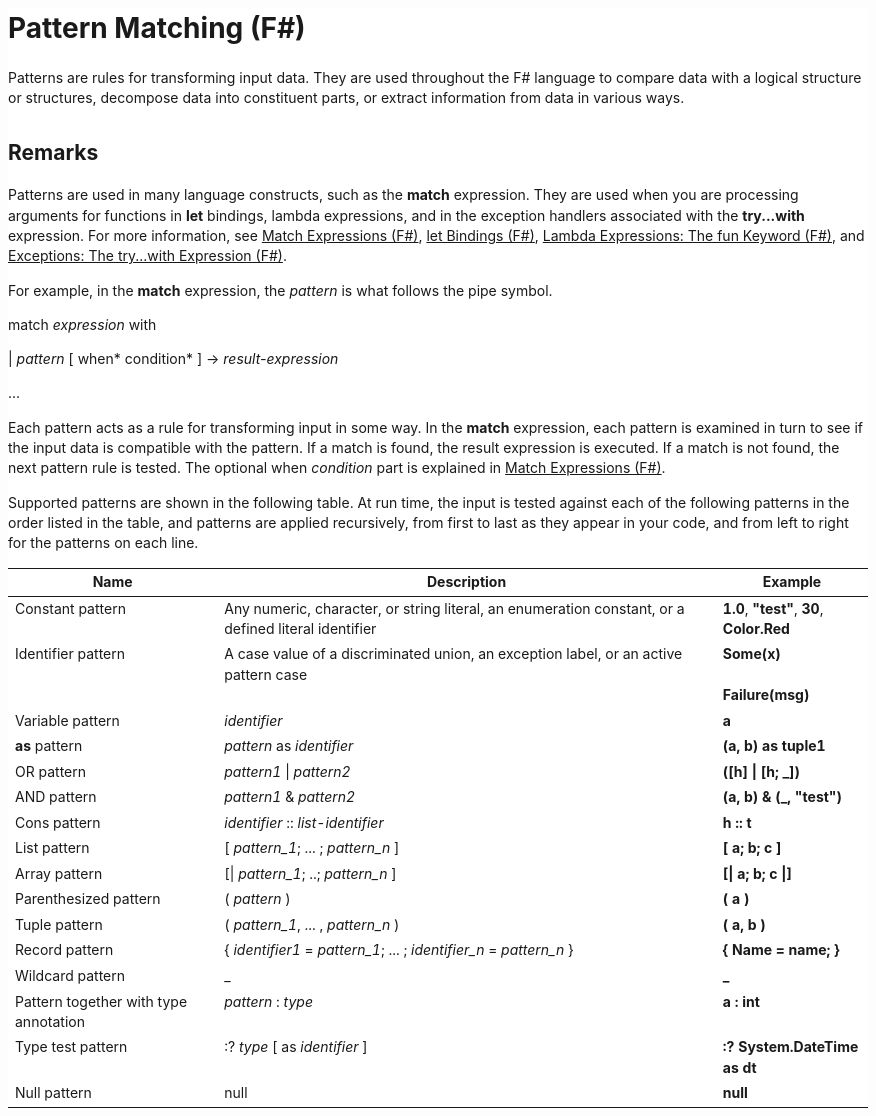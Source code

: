 # Pattern Matching (F#)

Patterns are rules for transforming input data. They are used throughout the F# language to compare data with a logical structure or structures, decompose data into constituent parts, or extract information from data in various ways.


## Remarks
Patterns are used in many language constructs, such as the **match** expression. They are used when you are processing arguments for functions in **let** bindings, lambda expressions, and in the exception handlers associated with the **try...with** expression. For more information, see [Match Expressions &#40;F&#35;&#41;](Match-Expressions-%5BFSharp%5D.md), [let Bindings &#40;F&#35;&#41;](let-Bindings-%5BFSharp%5D.md), [Lambda Expressions: The fun Keyword &#40;F&#35;&#41;](Lambda-Expressions-The-fun-Keyword-%5BFSharp%5D.md), and [Exceptions: The try...with Expression &#40;F&#35;&#41;](Exceptions-The-try...with-Expression-%5BFSharp%5D.md).

For example, in the **match** expression, the *pattern* is what follows the pipe symbol.

match *expression* with

| *pattern* [ when* condition* ] -&gt; *result-expression*

...

Each pattern acts as a rule for transforming input in some way. In the **match** expression, each pattern is examined in turn to see if the input data is compatible with the pattern. If a match is found, the result expression is executed. If a match is not found, the next pattern rule is tested. The optional when *condition* part is explained in [Match Expressions &#40;F&#35;&#41;](Match-Expressions-%5BFSharp%5D.md).

Supported patterns are shown in the following table. At run time, the input is tested against each of the following patterns in the order listed in the table, and patterns are applied recursively, from first to last as they appear in your code, and from left to right for the patterns on each line.



|Name|Description|Example|
|----|-----------|-------|
|Constant pattern|Any numeric, character, or string literal, an enumeration constant, or a defined literal identifier|**1.0**, **"test"**, **30**, **Color.Red**|
|Identifier pattern|A case value of a discriminated union, an exception label, or an active pattern case|**Some(x)**<br /><br />**Failure(msg)**|
|Variable pattern|*identifier*|**a**|
|**as** pattern|*pattern* as *identifier*|**(a, b) as tuple1**|
|OR pattern|*pattern1* &#124; *pattern2*|**([h] &#124; [h; _])**|
|AND pattern|*pattern1* &amp; *pattern2*|**(a, b) &amp; (_, "test")**|
|Cons pattern|*identifier* :: *list-identifier*|**h :: t**|
|List pattern|[ *pattern_1*; ... ; *pattern_n* ]|**[ a; b; c ]**|
|Array pattern|[&#124; *pattern_1*; ..; *pattern_n* ]|**[&#124; a; b; c &#124;]**|
|Parenthesized pattern|( *pattern* )|**( a )**|
|Tuple pattern|( *pattern_1*, ... , *pattern_n* )|**( a, b )**|
|Record pattern|{ *identifier1* = *pattern_1*; ... ; *identifier_n* = *pattern_n* }|**{ Name = name; }**|
|Wildcard pattern|_|**_**|
|Pattern together with type annotation|*pattern* : *type*|**a : int**|
|Type test pattern|:? *type* [ as *identifier* ]|**:? System.DateTime as dt**|
|Null pattern|null|**null**|
